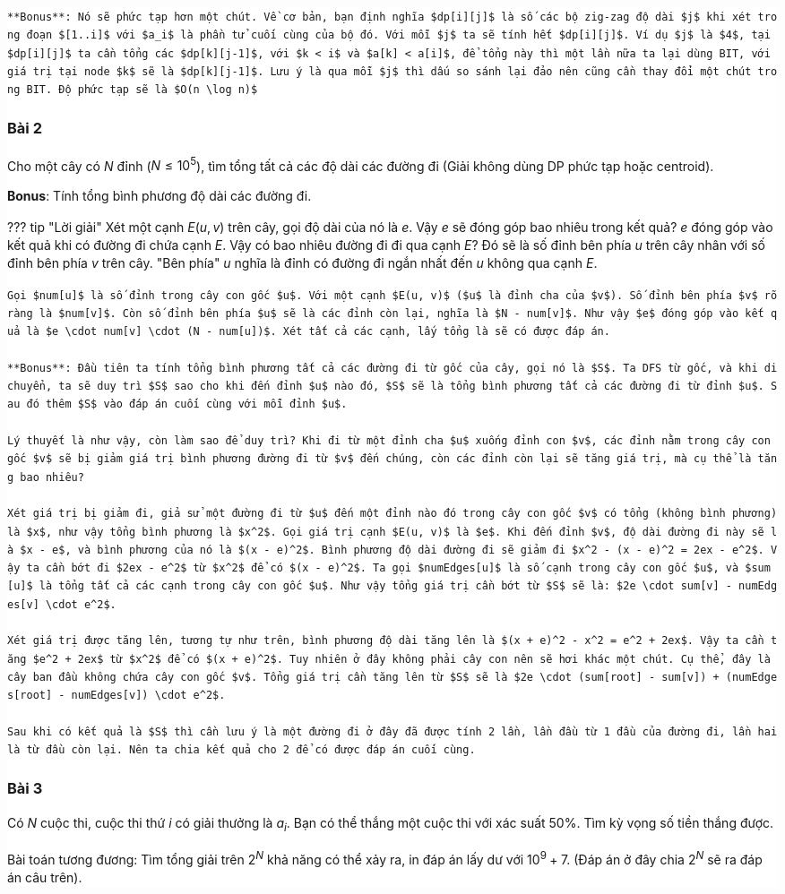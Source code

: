     **Bonus**: Nó sẽ phức tạp hơn một chút. Về cơ bản, bạn định nghĩa $dp[i][j]$ là số các bộ zig-zag độ dài $j$ khi xét trong đoạn $[1..i]$ với $a_i$ là phần tử cuối cùng của bộ đó. Với mỗi $j$ ta sẽ tính hết $dp[i][j]$. Ví dụ $j$ là $4$, tại $dp[i][j]$ ta cần tổng các $dp[k][j-1]$, với $k < i$ và $a[k] < a[i]$, để tổng này thì một lần nữa ta lại dùng BIT, với giá trị tại node $k$ sẽ là $dp[k][j-1]$. Lưu ý là qua mỗi $j$ thì dấu so sánh lại đảo nên cũng cần thay đổi một chút trong BIT. Độ phức tạp sẽ là $O(n \log n)$

### Bài 2

Cho một cây có $N$ đỉnh ($N \le 10^5$), tìm tổng tất cả các độ dài các đường đi (Giải không dùng DP phức tạp hoặc centroid).

**Bonus**: Tính tổng bình phương độ dài các đường đi.

??? tip "Lời giải"
    Xét một cạnh $E(u, v)$ trên cây, gọi độ dài của nó là $e$. Vậy $e$ sẽ đóng góp bao nhiêu trong kết quả? $e$ đóng góp vào kết quả khi có đường đi chứa cạnh $E$. Vậy có bao nhiêu đường đi đi qua cạnh $E$? Đó sẽ là số đỉnh bên phía $u$ trên cây nhân với số đỉnh bên phía $v$ trên cây. "Bên phía" $u$ nghĩa là đỉnh có đường đi ngắn nhất đến $u$ không qua cạnh $E$.

    Gọi $num[u]$ là số đỉnh trong cây con gốc $u$. Với một cạnh $E(u, v)$ ($u$ là đỉnh cha của $v$). Số đỉnh bên phía $v$ rõ ràng là $num[v]$. Còn số đỉnh bên phía $u$ sẽ là các đỉnh còn lại, nghĩa là $N - num[v]$. Như vậy $e$ đóng góp vào kết quả là $e \cdot num[v] \cdot (N - num[u])$. Xét tất cả các cạnh, lấy tổng là sẽ có được đáp án.

    **Bonus**: Đầu tiên ta tính tổng bình phương tất cả các đường đi từ gốc của cây, gọi nó là $S$. Ta DFS từ gốc, và khi di chuyển, ta sẽ duy trì $S$ sao cho khi đến đỉnh $u$ nào đó, $S$ sẽ là tổng bình phương tất cả các đường đi từ đỉnh $u$. Sau đó thêm $S$ vào đáp án cuối cùng với mỗi đỉnh $u$.

    Lý thuyết là như vậy, còn làm sao để duy trì? Khi đi từ một đỉnh cha $u$ xuống đỉnh con $v$, các đỉnh nằm trong cây con gốc $v$ sẽ bị giảm giá trị bình phương đường đi từ $v$ đến chúng, còn các đỉnh còn lại sẽ tăng giá trị, mà cụ thể là tăng bao nhiêu?

    Xét giá trị bị giảm đi, giả sử một đường đi từ $u$ đến một đỉnh nào đó trong cây con gốc $v$ có tổng (không bình phương) là $x$, như vậy tổng bình phương là $x^2$. Gọi giá trị cạnh $E(u, v)$ là $e$. Khi đến đỉnh $v$, độ dài đường đi này sẽ là $x - e$, và bình phương của nó là $(x - e)^2$. Bình phương độ dài đường đi sẽ giảm đi $x^2 - (x - e)^2 = 2ex - e^2$. Vậy ta cần bớt đi $2ex - e^2$ từ $x^2$ để có $(x - e)^2$. Ta gọi $numEdges[u]$ là số cạnh trong cây con gốc $u$, và $sum[u]$ là tổng tất cả các cạnh trong cây con gốc $u$. Như vậy tổng giá trị cần bớt từ $S$ sẽ là: $2e \cdot sum[v] - numEdges[v] \cdot e^2$.

    Xét giá trị được tăng lên, tương tự như trên, bình phương độ dài tăng lên là $(x + e)^2 - x^2 = e^2 + 2ex$. Vậy ta cần tăng $e^2 + 2ex$ từ $x^2$ để có $(x + e)^2$. Tuy nhiên ở đây không phải cây con nên sẽ hơi khác một chút. Cụ thể, đây là cây ban đầu không chứa cây con gốc $v$. Tổng giá trị cần tăng lên từ $S$ sẽ là $2e \cdot (sum[root] - sum[v]) + (numEdges[root] - numEdges[v]) \cdot e^2$.

    Sau khi có kết quả là $S$ thì cần lưu ý là một đường đi ở đây đã được tính 2 lần, lần đầu từ 1 đầu của đường đi, lần hai là từ đầu còn lại. Nên ta chia kết quả cho 2 để có được đáp án cuối cùng.

### Bài 3

Có $N$ cuộc thi, cuộc thi thứ $i$ có giải thưởng là $a_i$. Bạn có thể thắng một cuộc thi với xác suất 50%. Tìm kỳ vọng số tiền thắng được.

Bài toán tương đương: Tìm tổng giải trên $2^N$ khả năng có thể xảy ra, in đáp án lấy dư với $10^9 + 7$. (Đáp án ở đây chia $2^N$ sẽ ra đáp án câu trên).
